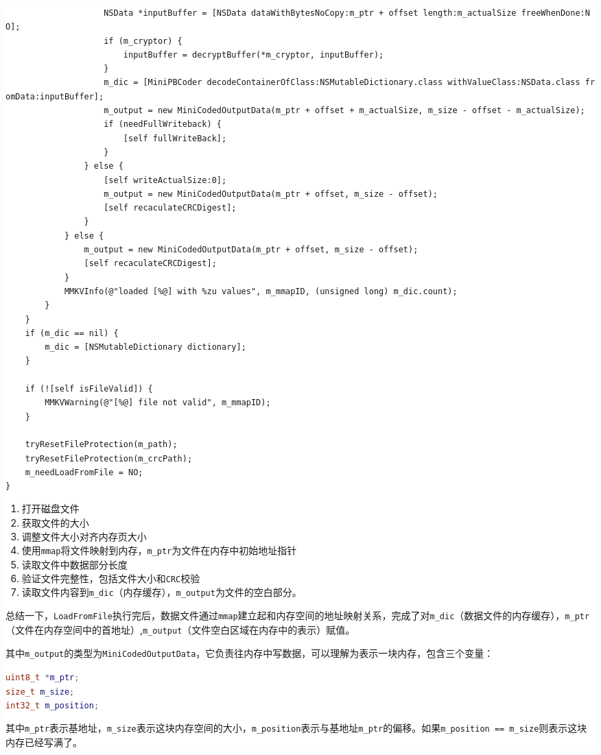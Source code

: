 ```objc
					NSData *inputBuffer = [NSData dataWithBytesNoCopy:m_ptr + offset length:m_actualSize freeWhenDone:NO];
					if (m_cryptor) {
						inputBuffer = decryptBuffer(*m_cryptor, inputBuffer);
					}
					m_dic = [MiniPBCoder decodeContainerOfClass:NSMutableDictionary.class withValueClass:NSData.class fromData:inputBuffer];
					m_output = new MiniCodedOutputData(m_ptr + offset + m_actualSize, m_size - offset - m_actualSize);
					if (needFullWriteback) {
						[self fullWriteBack];
					}
				} else {
					[self writeActualSize:0];
					m_output = new MiniCodedOutputData(m_ptr + offset, m_size - offset);
					[self recaculateCRCDigest];
				}
			} else {
				m_output = new MiniCodedOutputData(m_ptr + offset, m_size - offset);
				[self recaculateCRCDigest];
			}
			MMKVInfo(@"loaded [%@] with %zu values", m_mmapID, (unsigned long) m_dic.count);
		}
	}
	if (m_dic == nil) {
		m_dic = [NSMutableDictionary dictionary];
	}

	if (![self isFileValid]) {
		MMKVWarning(@"[%@] file not valid", m_mmapID);
	}

	tryResetFileProtection(m_path);
	tryResetFileProtection(m_crcPath);
	m_needLoadFromFile = NO;
}
```

1. 打开磁盘文件
2. 获取文件的大小
3. 调整文件大小对齐内存页大小
4. 使用`mmap`将文件映射到内存，`m_ptr`为文件在内存中初始地址指针
5. 读取文件中数据部分长度
6. 验证文件完整性，包括文件大小和`CRC`校验
7. 读取文件内容到`m_dic`（内存缓存），`m_output`为文件的空白部分。

总结一下，`LoadFromFile`执行完后，数据文件通过`mmap`建立起和内存空间的地址映射关系，完成了对`m_dic`（数据文件的内存缓存），`m_ptr`（文件在内存空间中的首地址）,`m_output`（文件空白区域在内存中的表示）赋值。

其中`m_output`的类型为`MiniCodedOutputData`，它负责往内存中写数据，可以理解为表示一块内存，包含三个变量：
```cpp
uint8_t *m_ptr;
size_t m_size;
int32_t m_position;
```
其中`m_ptr`表示基地址，`m_size`表示这块内存空间的大小，`m_position`表示与基地址`m_ptr`的偏移。如果`m_position == m_size`则表示这块内存已经写满了。
